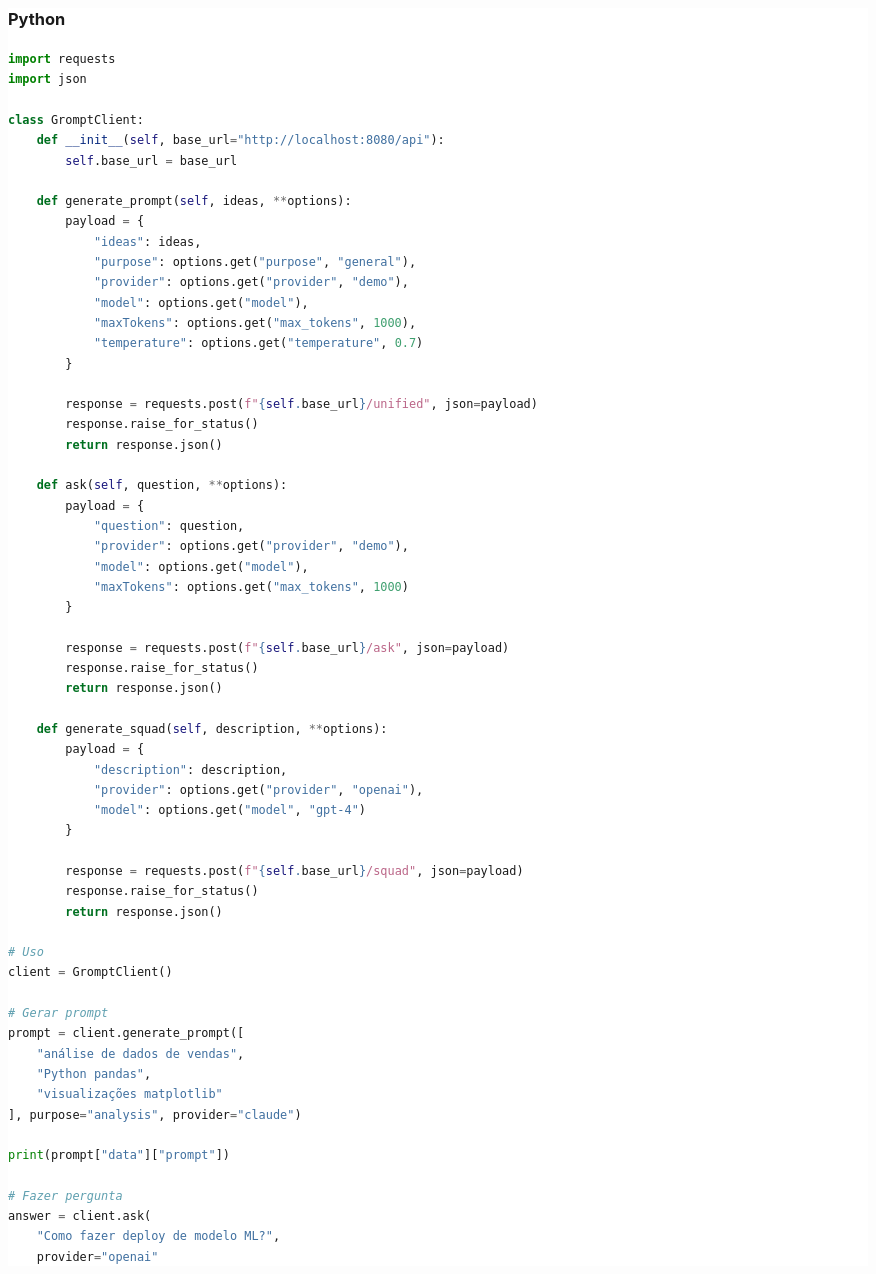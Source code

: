 ### Python

```python
import requests
import json

class GromptClient:
    def __init__(self, base_url="http://localhost:8080/api"):
        self.base_url = base_url

    def generate_prompt(self, ideas, **options):
        payload = {
            "ideas": ideas,
            "purpose": options.get("purpose", "general"),
            "provider": options.get("provider", "demo"),
            "model": options.get("model"),
            "maxTokens": options.get("max_tokens", 1000),
            "temperature": options.get("temperature", 0.7)
        }

        response = requests.post(f"{self.base_url}/unified", json=payload)
        response.raise_for_status()
        return response.json()

    def ask(self, question, **options):
        payload = {
            "question": question,
            "provider": options.get("provider", "demo"),
            "model": options.get("model"),
            "maxTokens": options.get("max_tokens", 1000)
        }

        response = requests.post(f"{self.base_url}/ask", json=payload)
        response.raise_for_status()
        return response.json()

    def generate_squad(self, description, **options):
        payload = {
            "description": description,
            "provider": options.get("provider", "openai"),
            "model": options.get("model", "gpt-4")
        }

        response = requests.post(f"{self.base_url}/squad", json=payload)
        response.raise_for_status()
        return response.json()

# Uso
client = GromptClient()

# Gerar prompt
prompt = client.generate_prompt([
    "análise de dados de vendas",
    "Python pandas",
    "visualizações matplotlib"
], purpose="analysis", provider="claude")

print(prompt["data"]["prompt"])

# Fazer pergunta
answer = client.ask(
    "Como fazer deploy de modelo ML?",
    provider="openai"
```